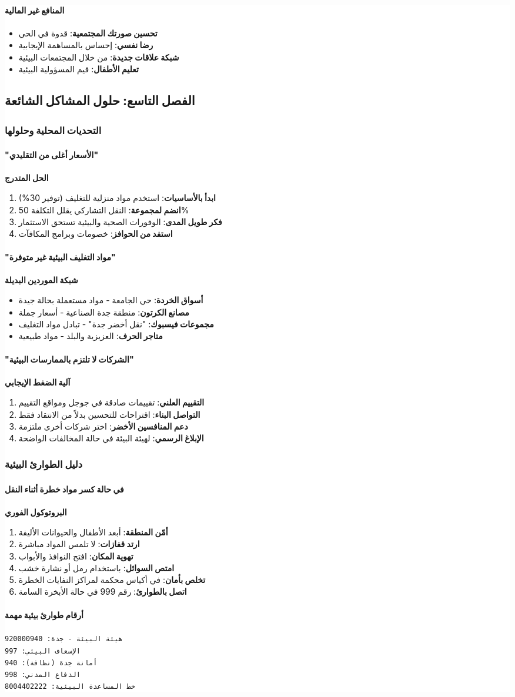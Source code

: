 #### المنافع غير المالية
- **تحسين صورتك المجتمعية**: قدوة في الحي
- **رضا نفسي**: إحساس بالمساهمة الإيجابية
- **شبكة علاقات جديدة**: من خلال المجتمعات البيئية
- **تعليم الأطفال**: قيم المسؤولية البيئية

## الفصل التاسع: حلول المشاكل الشائعة

### التحديات المحلية وحلولها

#### "الأسعار أغلى من التقليدي"
**الحل المتدرج**
1. **ابدأ بالأساسيات**: استخدم مواد منزلية للتغليف (توفير 30%)
2. **انضم لمجموعة**: النقل التشاركي يقلل التكلفة 50%
3. **فكر طويل المدى**: الوفورات الصحية والبيئية تستحق الاستثمار
4. **استفد من الحوافز**: خصومات وبرامج المكافآت

#### "مواد التغليف البيئية غير متوفرة"
**شبكة الموردين البديلة**
- **أسواق الخردة**: حي الجامعة - مواد مستعملة بحالة جيدة
- **مصانع الكرتون**: منطقة جدة الصناعية - أسعار جملة
- **مجموعات فيسبوك**: "نقل أخضر جدة" - تبادل مواد التغليف
- **متاجر الحرف**: العزيزية والبلد - مواد طبيعية

#### "الشركات لا تلتزم بالممارسات البيئية"
**آلية الضغط الإيجابي**
1. **التقييم العلني**: تقييمات صادقة في جوجل ومواقع التقييم
2. **التواصل البناء**: اقتراحات للتحسين بدلاً من الانتقاد فقط
3. **دعم المنافسين الأخضر**: اختر شركات أخرى ملتزمة
4. **الإبلاغ الرسمي**: لهيئة البيئة في حالة المخالفات الواضحة

### دليل الطوارئ البيئية

#### في حالة كسر مواد خطرة أثناء النقل
**البروتوكول الفوري**
1. **أمّن المنطقة**: أبعد الأطفال والحيوانات الأليفة
2. **ارتد قفازات**: لا تلمس المواد مباشرة
3. **تهوية المكان**: افتح النوافذ والأبواب
4. **امتص السوائل**: باستخدام رمل أو نشارة خشب
5. **تخلص بأمان**: في أكياس محكمة لمراكز النفايات الخطرة
6. **اتصل بالطوارئ**: رقم 999 في حالة الأبخرة السامة

#### أرقام طوارئ بيئية مهمة
```
هيئة البيئة - جدة: 920000940
الإسعاف البيئي: 997
أمانة جدة (نظافة): 940
الدفاع المدني: 998
خط المساعدة البيئية: 8004402222
```
